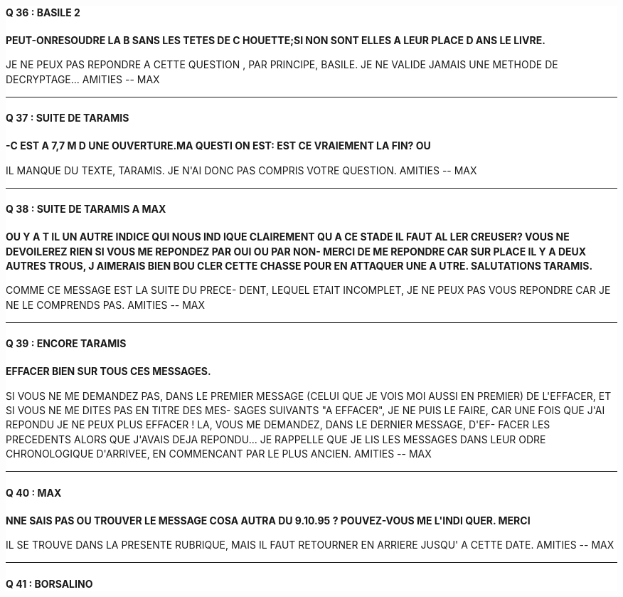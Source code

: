 
#### Q 36 : BASILE 2

**PEUT-ONRESOUDRE LA B SANS LES TETES DE C HOUETTE;SI NON SONT ELLES A LEUR PLACE D ANS LE LIVRE.**

JE NE PEUX PAS REPONDRE A CETTE QUESTION , PAR PRINCIPE, BASILE. JE NE VALIDE JAMAIS UNE METHODE DE DECRYPTAGE... AMITIES -- MAX

---

#### Q 37 : SUITE DE TARAMIS

**-C EST A 7,7 M D UNE OUVERTURE.MA QUESTI ON EST: EST CE VRAIEMENT LA FIN? OU**

IL MANQUE DU TEXTE, TARAMIS. JE N'AI  DONC PAS COMPRIS VOTRE QUESTION. AMITIES -- MAX

---

#### Q 38 : SUITE DE TARAMIS A MAX

**OU Y A T IL UN AUTRE INDICE QUI NOUS IND IQUE
CLAIREMENT QU A CE STADE IL FAUT AL LER CREUSER? VOUS NE DEVOILEREZ RIEN
 SI  VOUS ME REPONDEZ PAR OUI OU PAR NON-     MERCI DE ME REPONDRE CAR
SUR PLACE IL Y  A DEUX AUTRES TROUS, J AIMERAIS BIEN BOU CLER CETTE
CHASSE POUR EN ATTAQUER UNE A UTRE. SALUTATIONS TARAMIS.**

COMME CE MESSAGE EST LA SUITE DU PRECE- DENT, LEQUEL
ETAIT INCOMPLET, JE NE PEUX PAS VOUS REPONDRE CAR JE NE LE  COMPRENDS
PAS. AMITIES -- MAX

---

#### Q 39 : ENCORE TARAMIS

**EFFACER BIEN SUR TOUS CES MESSAGES.**

SI VOUS NE ME DEMANDEZ PAS, DANS LE  PREMIER MESSAGE
(CELUI QUE JE VOIS MOI AUSSI EN PREMIER) DE L'EFFACER, ET SI VOUS NE ME
DITES PAS EN TITRE DES MES- SAGES SUIVANTS "A EFFACER", JE NE PUIS LE
FAIRE, CAR UNE FOIS QUE J'AI REPONDU JE NE PEUX PLUS EFFACER ! LA, VOUS
ME DEMANDEZ, DANS LE DERNIER MESSAGE, D'EF-
FACER LES PRECEDENTS ALORS QUE J'AVAIS DEJA REPONDU... JE RAPPELLE QUE
JE LIS LES MESSAGES DANS LEUR ODRE CHRONOLOGIQUE D'ARRIVEE, EN
COMMENCANT PAR LE PLUS ANCIEN. AMITIES -- MAX

---

#### Q 40 : MAX

**NNE SAIS PAS OU TROUVER LE MESSAGE COSA  AUTRA DU 9.10.95 ? POUVEZ-VOUS ME L'INDI QUER. MERCI**

IL SE TROUVE DANS LA PRESENTE RUBRIQUE, MAIS IL FAUT RETOURNER EN ARRIERE JUSQU' A CETTE DATE.  AMITIES -- MAX

---

#### Q 41 : BORSALINO
